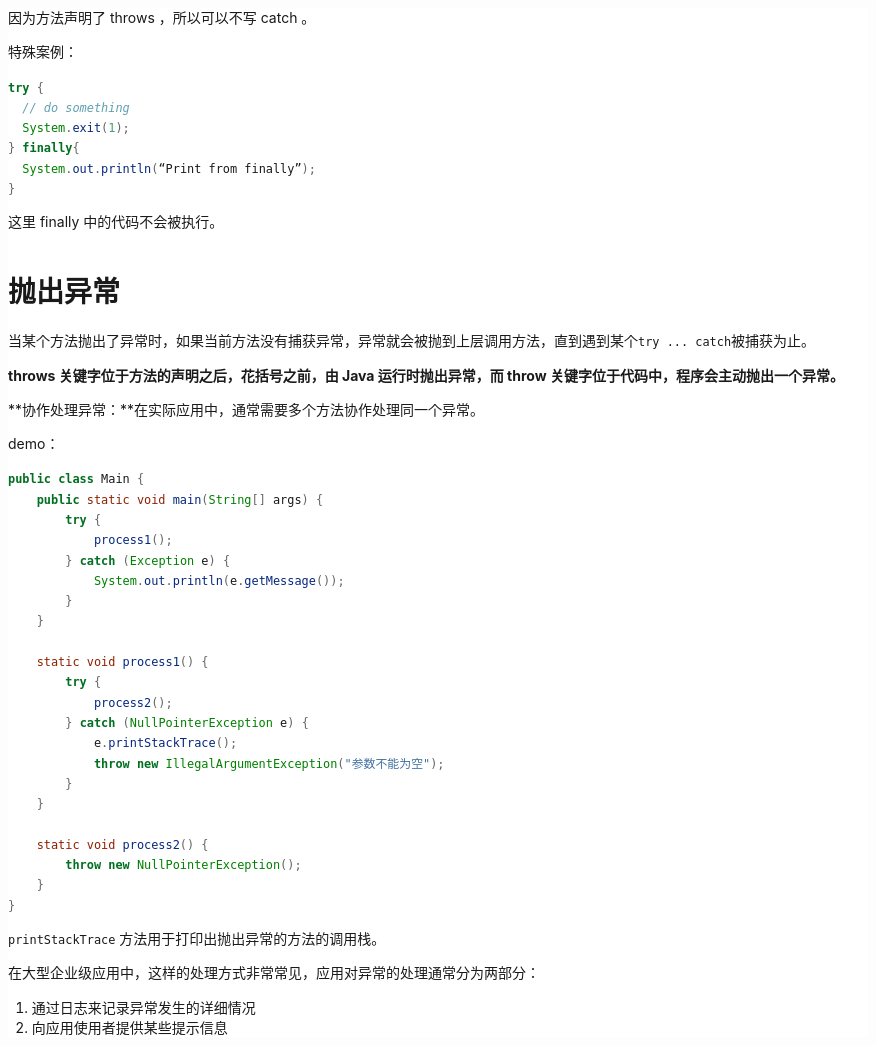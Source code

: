 因为方法声明了 throws ，所以可以不写 catch 。

特殊案例：

```java
try {
  // do something
  System.exit(1);
} finally{
  System.out.println(“Print from finally”);
}
```

这里 finally 中的代码不会被执行。



# 抛出异常

当某个方法抛出了异常时，如果当前方法没有捕获异常，异常就会被抛到上层调用方法，直到遇到某个`try ... catch`被捕获为止。

**throws 关键字位于方法的声明之后，花括号之前，由 Java 运行时抛出异常，而 throw 关键字位于代码中，程序会主动抛出一个异常。**

**协作处理异常：**在实际应用中，通常需要多个方法协作处理同一个异常。

demo：

```java
public class Main {
    public static void main(String[] args) {
        try {
            process1();
        } catch (Exception e) {
            System.out.println(e.getMessage());
        }
    }

    static void process1() {
        try {
            process2();
        } catch (NullPointerException e) {
            e.printStackTrace();
            throw new IllegalArgumentException("参数不能为空");
        }
    }

    static void process2() {
        throw new NullPointerException();
    }
}
```

`printStackTrace` 方法用于打印出抛出异常的方法的调用栈。

在大型企业级应用中，这样的处理方式非常常见，应用对异常的处理通常分为两部分：

1. 通过日志来记录异常发生的详细情况
2. 向应用使用者提供某些提示信息
